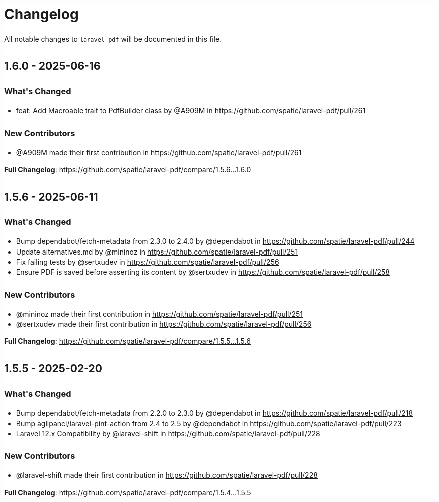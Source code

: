 # Changelog

All notable changes to `laravel-pdf` will be documented in this file.

## 1.6.0 - 2025-06-16

### What's Changed

* feat: Add Macroable trait to PdfBuilder class by @A909M in https://github.com/spatie/laravel-pdf/pull/261

### New Contributors

* @A909M made their first contribution in https://github.com/spatie/laravel-pdf/pull/261

**Full Changelog**: https://github.com/spatie/laravel-pdf/compare/1.5.6...1.6.0

## 1.5.6 - 2025-06-11

### What's Changed

* Bump dependabot/fetch-metadata from 2.3.0 to 2.4.0 by @dependabot in https://github.com/spatie/laravel-pdf/pull/244
* Update alternatives.md by @mininoz in https://github.com/spatie/laravel-pdf/pull/251
* Fix failing tests by @sertxudev in https://github.com/spatie/laravel-pdf/pull/256
* Ensure PDF is saved before asserting its content by @sertxudev in https://github.com/spatie/laravel-pdf/pull/258

### New Contributors

* @mininoz made their first contribution in https://github.com/spatie/laravel-pdf/pull/251
* @sertxudev made their first contribution in https://github.com/spatie/laravel-pdf/pull/256

**Full Changelog**: https://github.com/spatie/laravel-pdf/compare/1.5.5...1.5.6

## 1.5.5 - 2025-02-20

### What's Changed

* Bump dependabot/fetch-metadata from 2.2.0 to 2.3.0 by @dependabot in https://github.com/spatie/laravel-pdf/pull/218
* Bump aglipanci/laravel-pint-action from 2.4 to 2.5 by @dependabot in https://github.com/spatie/laravel-pdf/pull/223
* Laravel 12.x Compatibility by @laravel-shift in https://github.com/spatie/laravel-pdf/pull/228

### New Contributors

* @laravel-shift made their first contribution in https://github.com/spatie/laravel-pdf/pull/228

**Full Changelog**: https://github.com/spatie/laravel-pdf/compare/1.5.4...1.5.5
